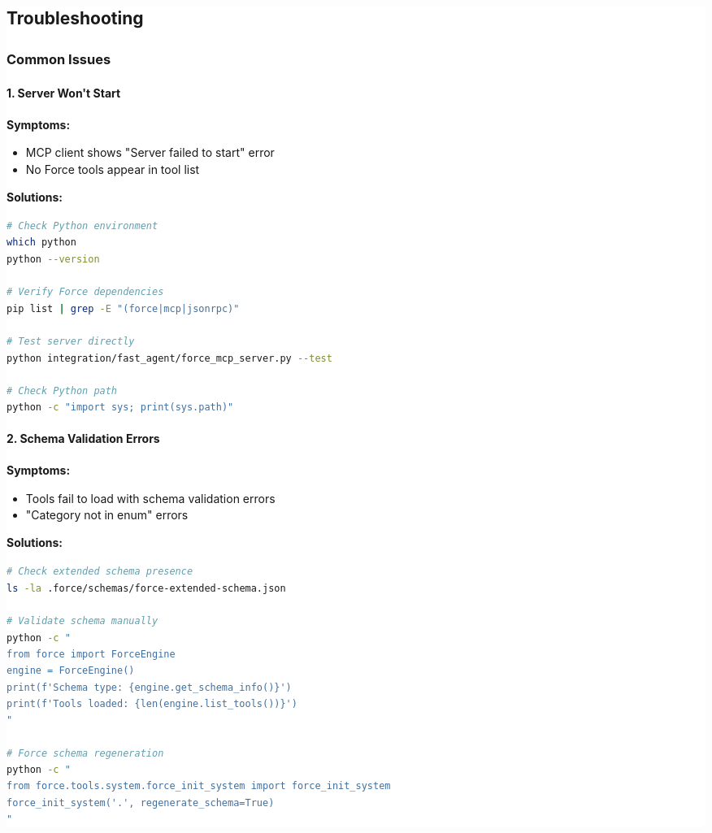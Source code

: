 ## Troubleshooting

### Common Issues

#### 1. Server Won't Start

**Symptoms:**
- MCP client shows "Server failed to start" error
- No Force tools appear in tool list

**Solutions:**

```bash
# Check Python environment
which python
python --version

# Verify Force dependencies
pip list | grep -E "(force|mcp|jsonrpc)"

# Test server directly
python integration/fast_agent/force_mcp_server.py --test

# Check Python path
python -c "import sys; print(sys.path)"
```

#### 2. Schema Validation Errors

**Symptoms:**
- Tools fail to load with schema validation errors
- "Category not in enum" errors

**Solutions:**

```bash
# Check extended schema presence
ls -la .force/schemas/force-extended-schema.json

# Validate schema manually
python -c "
from force import ForceEngine
engine = ForceEngine()
print(f'Schema type: {engine.get_schema_info()}')
print(f'Tools loaded: {len(engine.list_tools())}')
"

# Force schema regeneration
python -c "
from force.tools.system.force_init_system import force_init_system
force_init_system('.', regenerate_schema=True)
"
```
